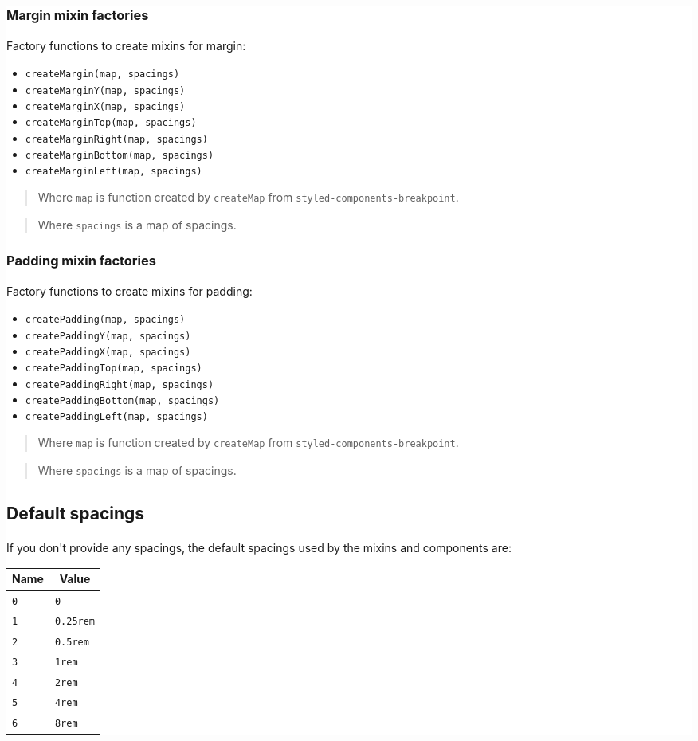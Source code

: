 ### Margin mixin factories

Factory functions to create mixins for margin:

- `createMargin(map, spacings)`
- `createMarginY(map, spacings)`
- `createMarginX(map, spacings)`
- `createMarginTop(map, spacings)`
- `createMarginRight(map, spacings)`
- `createMarginBottom(map, spacings)`
- `createMarginLeft(map, spacings)`

> Where `map` is function created by `createMap` from `styled-components-breakpoint`.

> Where `spacings` is a map of spacings.

### Padding mixin factories

Factory functions to create mixins for padding:

- `createPadding(map, spacings)`
- `createPaddingY(map, spacings)`
- `createPaddingX(map, spacings)`
- `createPaddingTop(map, spacings)`
- `createPaddingRight(map, spacings)`
- `createPaddingBottom(map, spacings)`
- `createPaddingLeft(map, spacings)`

> Where `map` is function created by `createMap` from `styled-components-breakpoint`.

> Where `spacings` is a map of spacings.

## Default spacings

If you don't provide any spacings, the default spacings used by the mixins and components are:

| Name | Value     |
| ---- | --------- |
| `0`  | `0`       |
| `1`  | `0.25rem` |
| `2`  | `0.5rem`  |
| `3`  | `1rem`    |
| `4`  | `2rem`    |
| `5`  | `4rem`    |
| `6`  | `8rem`    |
